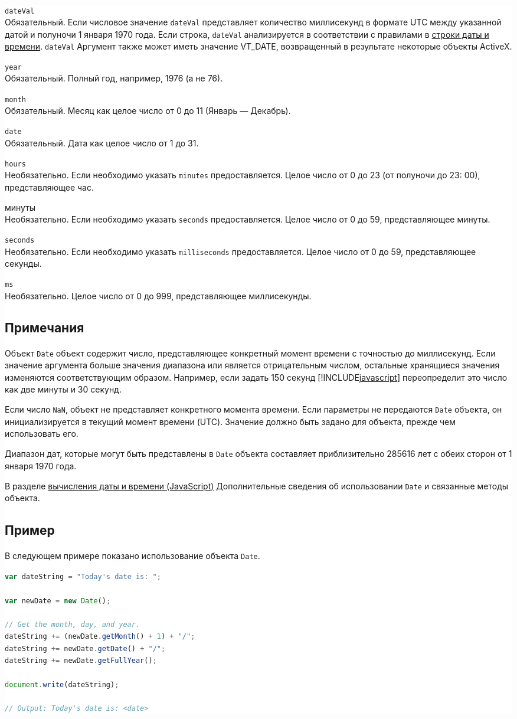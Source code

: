  `dateVal`  
 Обязательный. Если числовое значение `dateVal` представляет количество миллисекунд в формате UTC между указанной датой и полуночи 1 января 1970 года. Если строка, `dateVal` анализируется в соответствии с правилами в [строки даты и времени](../../javascript/date-and-time-strings-javascript.md). `dateVal` Аргумент также может иметь значение VT_DATE, возвращенный в результате некоторые объекты ActiveX.  
  
 `year`  
 Обязательный. Полный год, например, 1976 (а не 76).  
  
 `month`  
 Обязательный. Месяц как целое число от 0 до 11 (Январь — Декабрь).  
  
 `date`  
 Обязательный. Дата как целое число от 1 до 31.  
  
 `hours`  
 Необязательно. Если необходимо указать `minutes` предоставляется. Целое число от 0 до 23 (от полуночи до 23: 00), представляющее час.  
  
 минуты  
 Необязательно. Если необходимо указать `seconds` предоставляется. Целое число от 0 до 59, представляющее минуты.  
  
 `seconds`  
 Необязательно. Если необходимо указать `milliseconds` предоставляется. Целое число от 0 до 59, представляющее секунды.  
  
 `ms`  
 Необязательно. Целое число от 0 до 999, представляющее миллисекунды.  
  
## <a name="remarks"></a>Примечания  
 Объект `Date` объект содержит число, представляющее конкретный момент времени с точностью до миллисекунд. Если значение аргумента больше значения диапазона или является отрицательным числом, остальные хранящиеся значения изменяются соответствующим образом. Например, если задать 150 секунд [!INCLUDE[javascript](../../javascript/includes/javascript-md.md)] переопределит это число как две минуты и 30 секунд.  
  
 Если число `NaN`, объект не представляет конкретного момента времени. Если параметры не передаются `Date` объекта, он инициализируется в текущий момент времени (UTC). Значение должно быть задано для объекта, прежде чем использовать его.  
  
 Диапазон дат, которые могут быть представлены в `Date` объекта составляет приблизительно 285616 лет с обеих сторон от 1 января 1970 года.  
  
 В разделе [вычисления даты и времени (JavaScript)](../../javascript/calculating-dates-and-times-javascript.md) Дополнительные сведения об использовании `Date` и связанные методы объекта.  
  
## <a name="example"></a>Пример  
 В следующем примере показано использование объекта `Date`.  
  
```JavaScript  
var dateString = "Today's date is: ";  
  
var newDate = new Date();  
  
// Get the month, day, and year.  
dateString += (newDate.getMonth() + 1) + "/";  
dateString += newDate.getDate() + "/";  
dateString += newDate.getFullYear();  
  
document.write(dateString);  
  
// Output: Today's date is: <date>  
```  
  